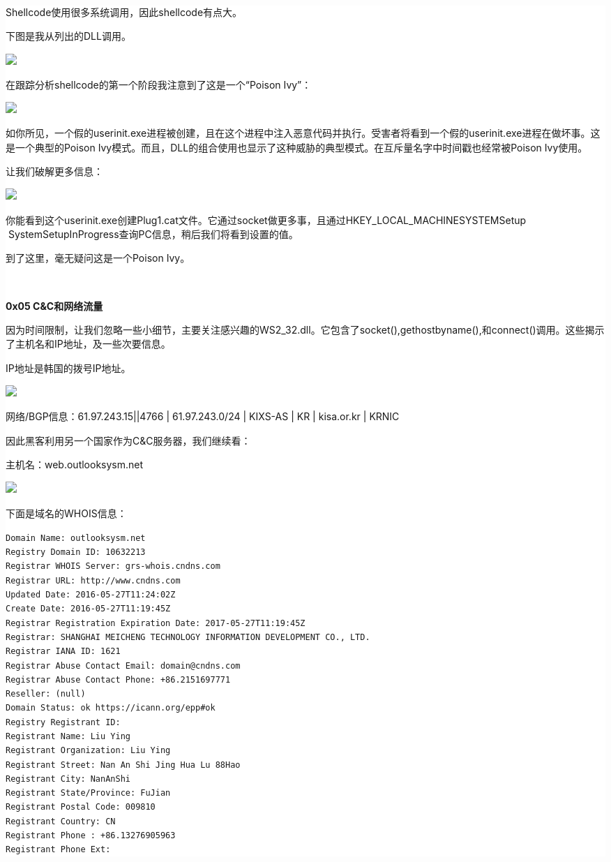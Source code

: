 Shellcode使用很多系统调用，因此shellcode有点大。

下图是我从列出的DLL调用。

[![](https://p5.ssl.qhimg.com/t012dbf7bdc9314da38.png)](https://p5.ssl.qhimg.com/t012dbf7bdc9314da38.png)

在跟踪分析shellcode的第一个阶段我注意到了这是一个“Poison Ivy”：

[![](https://p5.ssl.qhimg.com/t012140cc443f2d9a0e.png)](https://p5.ssl.qhimg.com/t012140cc443f2d9a0e.png)

如你所见，一个假的userinit.exe进程被创建，且在这个进程中注入恶意代码并执行。受害者将看到一个假的userinit.exe进程在做坏事。这是一个典型的Poison Ivy模式。而且，DLL的组合使用也显示了这种威胁的典型模式。在互斥量名字中时间戳也经常被Poison Ivy使用。

让我们破解更多信息：

[![](https://p5.ssl.qhimg.com/t0118622a81e9961d1a.png)](https://p5.ssl.qhimg.com/t0118622a81e9961d1a.png)

你能看到这个userinit.exe创建Plug1.cat文件。它通过socket做更多事，且通过HKEY_LOCAL_MACHINESYSTEMSetup  SystemSetupInProgress查询PC信息，稍后我们将看到设置的值。

到了这里，毫无疑问这是一个Poison Ivy。

<br>

**0x05 C&amp;C和网络流量**

因为时间限制，让我们忽略一些小细节，主要关注感兴趣的WS2_32.dll。它包含了socket(),gethostbyname(),和connect()调用。这些揭示了主机名和IP地址，及一些次要信息。

IP地址是韩国的拨号IP地址。

[![](https://p4.ssl.qhimg.com/t015ffe36ca1c5bde8f.png)](https://p4.ssl.qhimg.com/t015ffe36ca1c5bde8f.png)

网络/BGP信息：61.97.243.15||4766 | 61.97.243.0/24 | KIXS-AS | KR | kisa.or.kr | KRNIC

因此黑客利用另一个国家作为C&amp;C服务器，我们继续看：

主机名：web.outlooksysm.net

[![](https://p0.ssl.qhimg.com/t01e640902f8beb8a20.png)](https://p0.ssl.qhimg.com/t01e640902f8beb8a20.png)

下面是域名的WHOIS信息：



```
Domain Name: outlooksysm.net
Registry Domain ID: 10632213
Registrar WHOIS Server: grs-whois.cndns.com
Registrar URL: http://www.cndns.com
Updated Date: 2016-05-27T11:24:02Z
Create Date: 2016-05-27T11:19:45Z
Registrar Registration Expiration Date: 2017-05-27T11:19:45Z
Registrar: SHANGHAI MEICHENG TECHNOLOGY INFORMATION DEVELOPMENT CO., LTD.
Registrar IANA ID: 1621
Registrar Abuse Contact Email: domain@cndns.com
Registrar Abuse Contact Phone: +86.2151697771
Reseller: (null)
Domain Status: ok https://icann.org/epp#ok
Registry Registrant ID:
Registrant Name: Liu Ying
Registrant Organization: Liu Ying
Registrant Street: Nan An Shi Jing Hua Lu 88Hao
Registrant City: NanAnShi
Registrant State/Province: FuJian
Registrant Postal Code: 009810
Registrant Country: CN
Registrant Phone : +86.13276905963
Registrant Phone Ext:
```